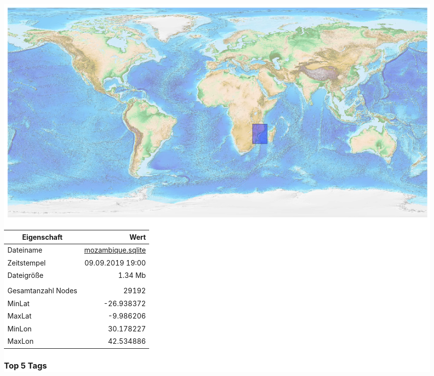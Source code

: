 ![Overview](./Images/mozambique_overview.png)

|Eigenschaft|Wert|
|-|-:|
Dateiname|[mozambique.sqlite](mozambique.sqlite)|
Zeitstempel|09.09.2019 19:00|
Dateigr&ouml;&szlig;e|1.34 Mb|
|||
Gesamtanzahl Nodes|29192|
|MinLat|-26.938372|
|MaxLat|-9.986206|
|MinLon|30.178227|
|MaxLon|42.534886|

### Top 5 Tags
